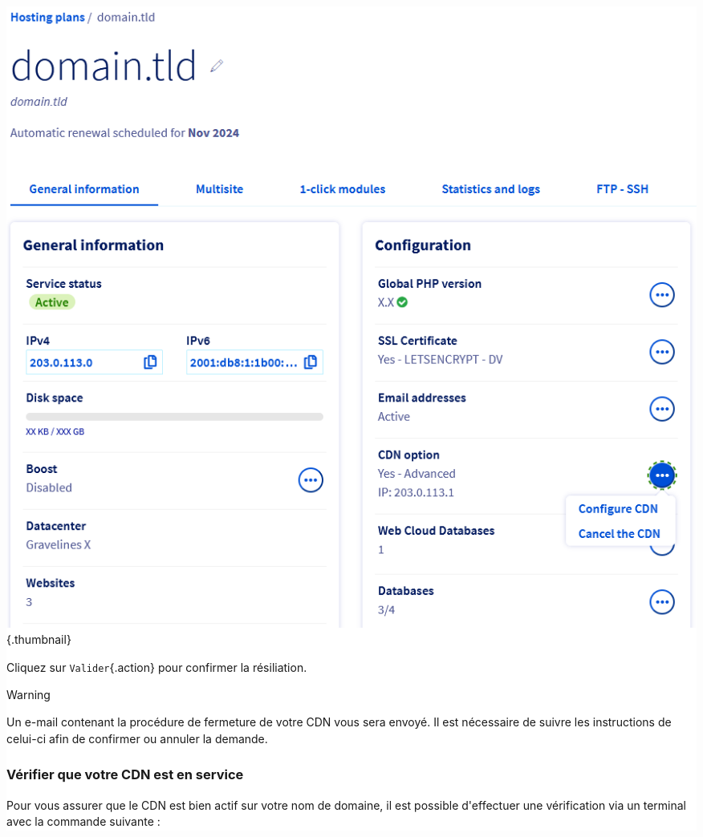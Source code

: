 ![CDN](/pages/assets/screens/control_panel/product-selection/web-cloud/web-hosting/general-information/cancel-the-cdn.png){.thumbnail}

Cliquez sur `Valider`{.action} pour confirmer la résiliation.

> [!warning]
>
> Un e-mail contenant la procédure de fermeture de votre CDN vous sera envoyé. Il est nécessaire de suivre les instructions de celui-ci afin de confirmer ou annuler la demande. 
> 

### Vérifier que votre CDN est en service

Pour vous assurer que le CDN est bien actif sur votre nom de domaine, il est possible d'effectuer une vérification via un terminal avec la commande suivante :
